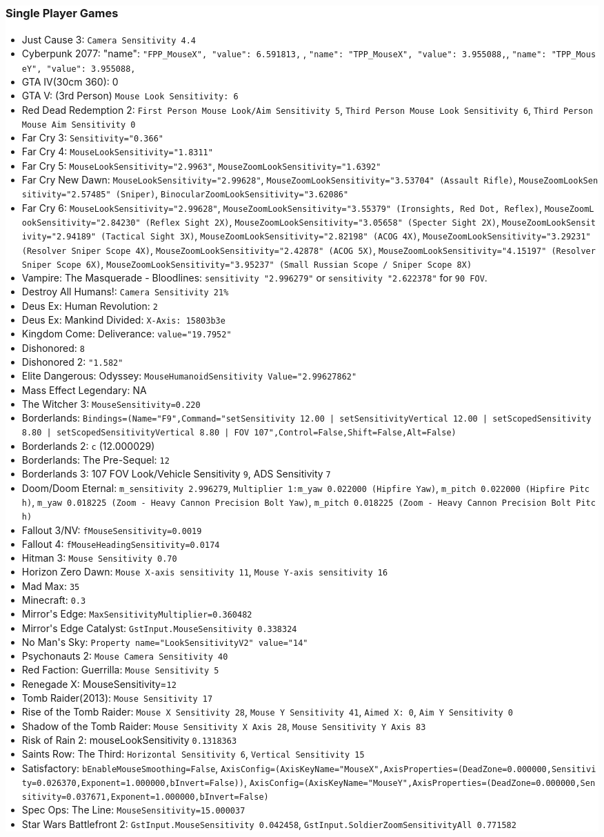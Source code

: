 ### Single Player Games
- Just Cause 3: `Camera Sensitivity 4.4`
- Cyberpunk 2077: "name": `"FPP_MouseX", "value": 6.591813,` , `"name": "TPP_MouseX", "value": 3.955088,`, `"name": "TPP_MouseY", "value": 3.955088,`
- GTA IV(30cm 360): 0
- GTA V: (3rd Person) `Mouse Look Sensitivity: 6`
- Red Dead Redemption 2: `First Person Mouse Look/Aim Sensitivity 5`, `Third Person Mouse Look Sensitivity 6`, `Third Person Mouse Aim Sensitivity 0`
- Far Cry 3: `Sensitivity="0.366"`
- Far Cry 4: `MouseLookSensitivity="1.8311"`
- Far Cry 5: `MouseLookSensitivity="2.9963"`, `MouseZoomLookSensitivity="1.6392"`
- Far Cry New Dawn: `MouseLookSensitivity="2.99628"`, `MouseZoomLookSensitivity="3.53704" (Assault Rifle)`, `MouseZoomLookSensitivity="2.57485" (Sniper)`, `BinocularZoomLookSensitivity="3.62086"`
- Far Cry 6: `MouseLookSensitivity="2.99628"`, `MouseZoomLookSensitivity="3.55379" (Ironsights, Red Dot, Reflex)`, `MouseZoomLookSensitivity="2.84230" (Reflex Sight 2X)`, `MouseZoomLookSensitivity="3.05658" (Specter Sight 2X)`, `MouseZoomLookSensitivity="2.94189" (Tactical Sight 3X)`, `MouseZoomLookSensitivity="2.82198" (ACOG 4X)`, `MouseZoomLookSensitivity="3.29231" (Resolver Sniper Scope 4X)`, `MouseZoomLookSensitivity="2.42878" (ACOG 5X)`, `MouseZoomLookSensitivity="4.15197" (Resolver Sniper Scope 6X)`, `MouseZoomLookSensitivity="3.95237" (Small Russian Scope / Sniper Scope 8X)`
- Vampire: The Masquerade - Bloodlines: `sensitivity "2.996279"` or `sensitivity "2.622378"` for `90 FOV`.
- Destroy All Humans!: `Camera Sensitivity 21%`
- Deus Ex: Human Revolution: `2`
- Deus Ex: Mankind Divided: `X-Axis: 15803b3e`
- Kingdom Come: Deliverance: `value="19.7952"`
- Dishonored: `8`
- Dishonored 2: `"1.582"`
- Elite Dangerous: Odyssey: `MouseHumanoidSensitivity Value="2.99627862"`
- Mass Effect Legendary: NA
- The Witcher 3: `MouseSensitivity=0.220`
- Borderlands: `Bindings=(Name="F9",Command="setSensitivity 12.00 | setSensitivityVertical 12.00 | setScopedSensitivity 8.80 | setScopedSensitivityVertical 8.80 | FOV 107",Control=False,Shift=False,Alt=False)`
- Borderlands 2: `c` (12.000029)
- Borderlands: The Pre-Sequel: `12`
- Borderlands 3: 107 FOV Look/Vehicle Sensitivity `9`, ADS Sensitivity `7`
- Doom/Doom Eternal: `m_sensitivity 2.996279`, `Multiplier 1:m_yaw 0.022000 (Hipfire Yaw)`, `m_pitch 0.022000 (Hipfire Pitch)`, `m_yaw 0.018225 (Zoom - Heavy Cannon Precision Bolt Yaw)`, `m_pitch 0.018225 (Zoom - Heavy Cannon Precision Bolt Pitch)`
- Fallout 3/NV: `fMouseSensitivity=0.0019`
- Fallout 4: `fMouseHeadingSensitivity=0.0174`
- Hitman 3: `Mouse Sensitivity 0.70`
- Horizon Zero Dawn: `Mouse X-axis sensitivity 11`, `Mouse Y-axis sensitivity 16`
- Mad Max: `35`
- Minecraft: `0.3`
- Mirror's Edge: `MaxSensitivityMultiplier=0.360482`
- Mirror's Edge Catalyst: `GstInput.MouseSensitivity 0.338324`
- No Man's Sky: `Property name="LookSensitivityV2" value="14"`
- Psychonauts 2: `Mouse Camera Sensitivity 40`
- Red Faction: Guerrilla: `Mouse Sensitivity 5`
- Renegade X: MouseSensitivity=`12`
- Tomb Raider(2013): `Mouse Sensitivity 17`
- Rise of the Tomb Raider: `Mouse X Sensitivity 28`, `Mouse Y Sensitivity 41`, `Aimed X: 0`, `Aim Y Sensitivity 0`
- Shadow of the Tomb Raider: `Mouse Sensitivity X Axis 28`, `Mouse Sensitivity Y Axis 83`
- Risk of Rain 2: mouseLookSensitivity `0.1318363`
- Saints Row: The Third: `Horizontal Sensitivity 6`, `Vertical Sensitivity 15`
- Satisfactory: `bEnableMouseSmoothing=False`, `AxisConfig=(AxisKeyName="MouseX",AxisProperties=(DeadZone=0.000000,Sensitivity=0.026370,Exponent=1.000000,bInvert=False))`, `AxisConfig=(AxisKeyName="MouseY",AxisProperties=(DeadZone=0.000000,Sensitivity=0.037671,Exponent=1.000000,bInvert=False)`
- Spec Ops: The Line: `MouseSensitivity=15.000037`
- Star Wars Battlefront 2: `GstInput.MouseSensitivity 0.042458`, `GstInput.SoldierZoomSensitivityAll 0.771582`